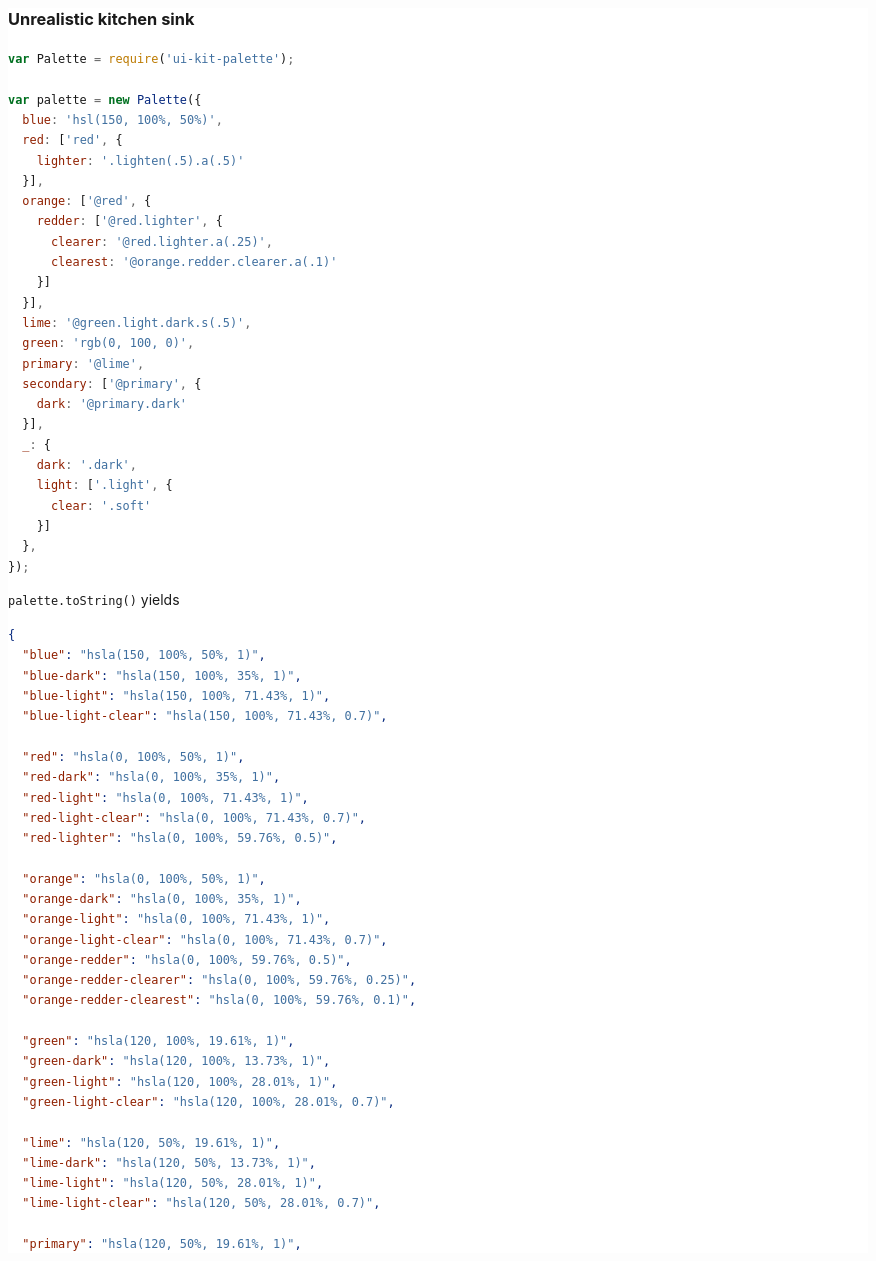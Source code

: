 ### Unrealistic kitchen sink

```javascript
var Palette = require('ui-kit-palette');

var palette = new Palette({
  blue: 'hsl(150, 100%, 50%)',
  red: ['red', {
    lighter: '.lighten(.5).a(.5)'
  }],
  orange: ['@red', {
    redder: ['@red.lighter', {
      clearer: '@red.lighter.a(.25)',
      clearest: '@orange.redder.clearer.a(.1)'
    }]
  }],
  lime: '@green.light.dark.s(.5)',
  green: 'rgb(0, 100, 0)',
  primary: '@lime',
  secondary: ['@primary', {
    dark: '@primary.dark'
  }],
  _: {
    dark: '.dark',
    light: ['.light', {
      clear: '.soft'
    }]
  },
});
```

`palette.toString()` yields

```json
{
  "blue": "hsla(150, 100%, 50%, 1)",
  "blue-dark": "hsla(150, 100%, 35%, 1)",
  "blue-light": "hsla(150, 100%, 71.43%, 1)",
  "blue-light-clear": "hsla(150, 100%, 71.43%, 0.7)",

  "red": "hsla(0, 100%, 50%, 1)",
  "red-dark": "hsla(0, 100%, 35%, 1)",
  "red-light": "hsla(0, 100%, 71.43%, 1)",
  "red-light-clear": "hsla(0, 100%, 71.43%, 0.7)",
  "red-lighter": "hsla(0, 100%, 59.76%, 0.5)",

  "orange": "hsla(0, 100%, 50%, 1)",
  "orange-dark": "hsla(0, 100%, 35%, 1)",
  "orange-light": "hsla(0, 100%, 71.43%, 1)",
  "orange-light-clear": "hsla(0, 100%, 71.43%, 0.7)",
  "orange-redder": "hsla(0, 100%, 59.76%, 0.5)",
  "orange-redder-clearer": "hsla(0, 100%, 59.76%, 0.25)",
  "orange-redder-clearest": "hsla(0, 100%, 59.76%, 0.1)",

  "green": "hsla(120, 100%, 19.61%, 1)",
  "green-dark": "hsla(120, 100%, 13.73%, 1)",
  "green-light": "hsla(120, 100%, 28.01%, 1)",
  "green-light-clear": "hsla(120, 100%, 28.01%, 0.7)",

  "lime": "hsla(120, 50%, 19.61%, 1)",
  "lime-dark": "hsla(120, 50%, 13.73%, 1)",
  "lime-light": "hsla(120, 50%, 28.01%, 1)",
  "lime-light-clear": "hsla(120, 50%, 28.01%, 0.7)",

  "primary": "hsla(120, 50%, 19.61%, 1)",
```